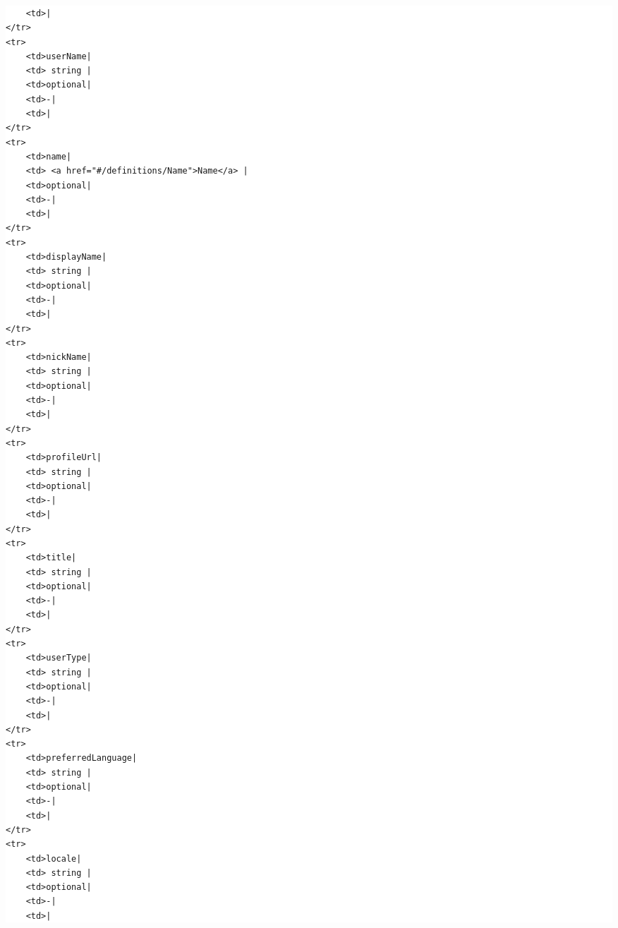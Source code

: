         <td>|
    </tr>
    <tr>
        <td>userName|
        <td> string |
        <td>optional|
        <td>-|
        <td>|
    </tr>
    <tr>
        <td>name|
        <td> <a href="#/definitions/Name">Name</a> |
        <td>optional|
        <td>-|
        <td>|
    </tr>
    <tr>
        <td>displayName|
        <td> string |
        <td>optional|
        <td>-|
        <td>|
    </tr>
    <tr>
        <td>nickName|
        <td> string |
        <td>optional|
        <td>-|
        <td>|
    </tr>
    <tr>
        <td>profileUrl|
        <td> string |
        <td>optional|
        <td>-|
        <td>|
    </tr>
    <tr>
        <td>title|
        <td> string |
        <td>optional|
        <td>-|
        <td>|
    </tr>
    <tr>
        <td>userType|
        <td> string |
        <td>optional|
        <td>-|
        <td>|
    </tr>
    <tr>
        <td>preferredLanguage|
        <td> string |
        <td>optional|
        <td>-|
        <td>|
    </tr>
    <tr>
        <td>locale|
        <td> string |
        <td>optional|
        <td>-|
        <td>|